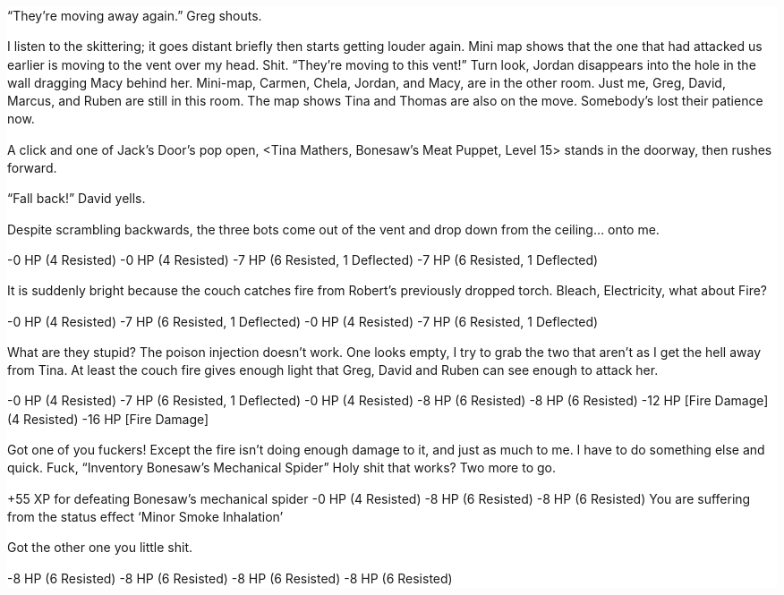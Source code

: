 “They’re moving away again.” Greg shouts.

I listen to the skittering; it goes distant briefly then starts getting louder again. Mini map shows that the one that had attacked us earlier is moving to the vent over my head. Shit. “They’re moving to this vent!” Turn look, Jordan disappears into the hole in the wall dragging Macy behind her. Mini-map, Carmen, Chela, Jordan, and Macy, are in the other room. Just me, Greg, David, Marcus, and Ruben are still in this room. The map shows Tina and Thomas are also on the move. Somebody’s lost their patience now.

A click and one of Jack’s Door’s pop open, <Tina Mathers, Bonesaw’s Meat Puppet, Level 15> stands in the doorway, then rushes forward.

“Fall back!” David yells.

Despite scrambling backwards, the three bots come out of the vent and drop down from the ceiling… onto me.

-0 HP (4 Resisted)
-0 HP (4 Resisted)
-7 HP (6 Resisted, 1 Deflected)
-7 HP (6 Resisted, 1 Deflected)

It is suddenly bright because the couch catches fire from Robert’s previously dropped torch. Bleach, Electricity, what about Fire?

-0 HP (4 Resisted)
-7 HP (6 Resisted, 1 Deflected)
-0 HP (4 Resisted)
-7 HP (6 Resisted, 1 Deflected)

What are they stupid? The poison injection doesn’t work. One looks empty, I try to grab the two that aren’t as I get the hell away from Tina. At least the couch fire gives enough light that Greg, David and Ruben can see enough to attack her.

-0 HP (4 Resisted)
-7 HP (6 Resisted, 1 Deflected)
-0 HP (4 Resisted)
-8 HP (6 Resisted)
-8 HP (6 Resisted)
-12 HP [Fire Damage] (4 Resisted)
-16 HP [Fire Damage]

Got one of you fuckers! Except the fire isn’t doing enough damage to it, and just as much to me. I have to do something else and quick. Fuck, “Inventory Bonesaw’s Mechanical Spider” Holy shit that works? Two more to go.

+55 XP for defeating Bonesaw’s mechanical spider
-0 HP (4 Resisted)
-8 HP (6 Resisted)
-8 HP (6 Resisted)
You are suffering from the status effect ‘Minor Smoke Inhalation’

Got the other one you little shit.

-8 HP (6 Resisted)
-8 HP (6 Resisted)
-8 HP (6 Resisted)
-8 HP (6 Resisted)

